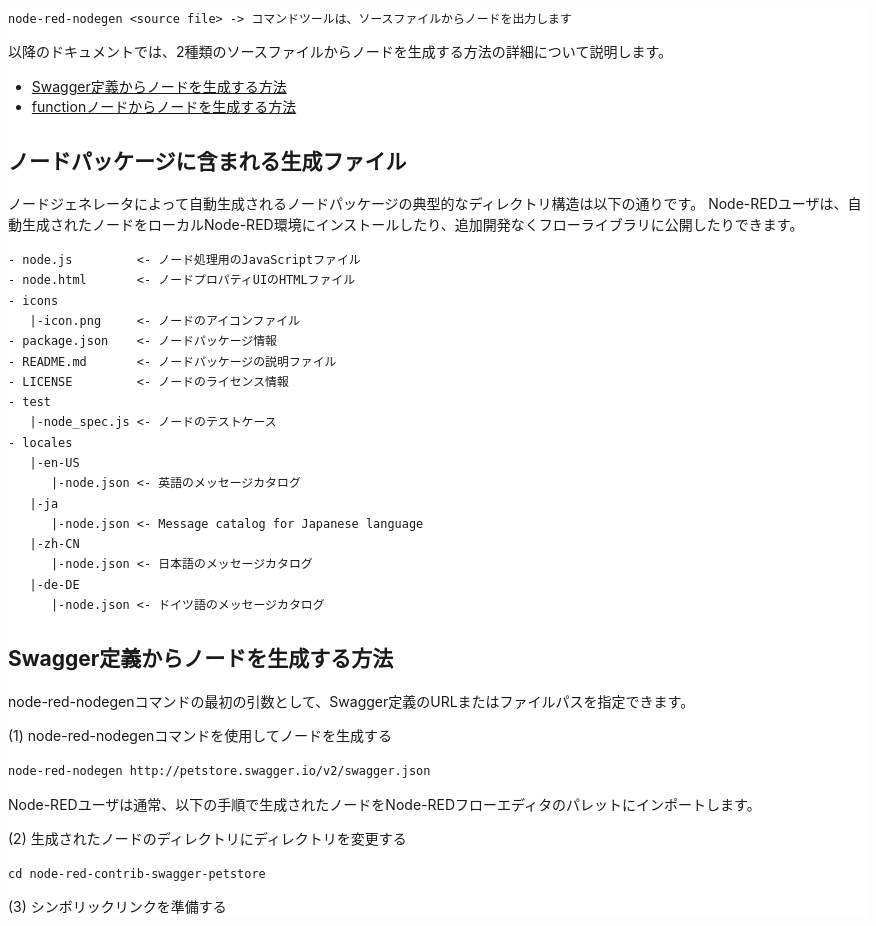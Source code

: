     node-red-nodegen <source file> -> コマンドツールは、ソースファイルからノードを出力します

以降のドキュメントでは、2種類のソースファイルからノードを生成する方法の詳細について説明します。

 - [Swagger定義からノードを生成する方法](#how-to-create-node-from-swagger-definition)
 - [functionノードからノードを生成する方法](#how-to-create-node-from-function-node)

<a name="generated-files-which-node-package-contains"></a>
## ノードパッケージに含まれる生成ファイル
ノードジェネレータによって自動生成されるノードパッケージの典型的なディレクトリ構造は以下の通りです。
Node-REDユーザは、自動生成されたノードをローカルNode-RED環境にインストールしたり、追加開発なくフローライブラリに公開したりできます。

    - node.js         <- ノード処理用のJavaScriptファイル
    - node.html       <- ノードプロパティUIのHTMLファイル
    - icons
       |-icon.png     <- ノードのアイコンファイル
    - package.json    <- ノードパッケージ情報
    - README.md       <- ノードパッケージの説明ファイル
    - LICENSE         <- ノードのライセンス情報
    - test
       |-node_spec.js <- ノードのテストケース
    - locales
       |-en-US
          |-node.json <- 英語のメッセージカタログ
       |-ja
          |-node.json <- Message catalog for Japanese language
       |-zh-CN
          |-node.json <- 日本語のメッセージカタログ
       |-de-DE
          |-node.json <- ドイツ語のメッセージカタログ

<a name="how-to-create-node-from-swagger-definition"></a>
## Swagger定義からノードを生成する方法
node-red-nodegenコマンドの最初の引数として、Swagger定義のURLまたはファイルパスを指定できます。

(1) node-red-nodegenコマンドを使用してノードを生成する

    node-red-nodegen http://petstore.swagger.io/v2/swagger.json

Node-REDユーザは通常、以下の手順で生成されたノードをNode-REDフローエディタのパレットにインポートします。

(2) 生成されたノードのディレクトリにディレクトリを変更する

    cd node-red-contrib-swagger-petstore

(3) シンボリックリンクを準備する
